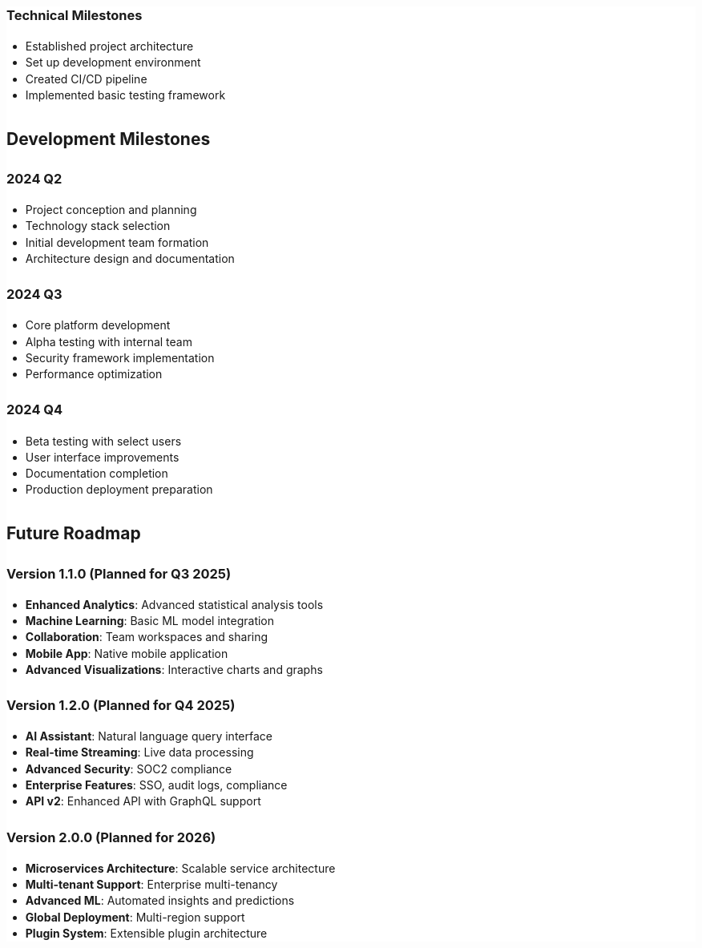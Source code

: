### Technical Milestones
- Established project architecture
- Set up development environment
- Created CI/CD pipeline
- Implemented basic testing framework

## Development Milestones

### 2024 Q2
- Project conception and planning
- Technology stack selection
- Initial development team formation
- Architecture design and documentation

### 2024 Q3
- Core platform development
- Alpha testing with internal team
- Security framework implementation
- Performance optimization

### 2024 Q4
- Beta testing with select users
- User interface improvements
- Documentation completion
- Production deployment preparation

## Future Roadmap

### Version 1.1.0 (Planned for Q3 2025)
- **Enhanced Analytics**: Advanced statistical analysis tools
- **Machine Learning**: Basic ML model integration
- **Collaboration**: Team workspaces and sharing
- **Mobile App**: Native mobile application
- **Advanced Visualizations**: Interactive charts and graphs

### Version 1.2.0 (Planned for Q4 2025)
- **AI Assistant**: Natural language query interface
- **Real-time Streaming**: Live data processing
- **Advanced Security**: SOC2 compliance
- **Enterprise Features**: SSO, audit logs, compliance
- **API v2**: Enhanced API with GraphQL support

### Version 2.0.0 (Planned for 2026)
- **Microservices Architecture**: Scalable service architecture
- **Multi-tenant Support**: Enterprise multi-tenancy
- **Advanced ML**: Automated insights and predictions
- **Global Deployment**: Multi-region support
- **Plugin System**: Extensible plugin architecture
